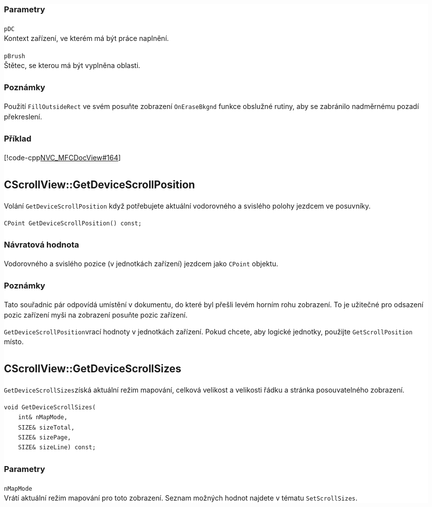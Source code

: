 ### <a name="parameters"></a>Parametry  
 `pDC`  
 Kontext zařízení, ve kterém má být práce naplnění.  
  
 `pBrush`  
 Štětec, se kterou má být vyplněna oblasti.  
  
### <a name="remarks"></a>Poznámky  
 Použití `FillOutsideRect` ve svém posuňte zobrazení `OnEraseBkgnd` funkce obslužné rutiny, aby se zabránilo nadměrnému pozadí překreslení.  
  
### <a name="example"></a>Příklad  
 [!code-cpp[NVC_MFCDocView#164](../../mfc/codesnippet/cpp/cscrollview-class_1.cpp)]  
  
##  <a name="getdevicescrollposition"></a>CScrollView::GetDeviceScrollPosition  
 Volání `GetDeviceScrollPosition` když potřebujete aktuální vodorovného a svislého polohy jezdcem ve posuvníky.  
  
```  
CPoint GetDeviceScrollPosition() const;  
```  
  
### <a name="return-value"></a>Návratová hodnota  
 Vodorovného a svislého pozice (v jednotkách zařízení) jezdcem jako `CPoint` objektu.  
  
### <a name="remarks"></a>Poznámky  
 Tato souřadnic pár odpovídá umístění v dokumentu, do které byl přešli levém horním rohu zobrazení. To je užitečné pro odsazení pozic zařízení myši na zobrazení posuňte pozic zařízení.  
  
 `GetDeviceScrollPosition`vrací hodnoty v jednotkách zařízení. Pokud chcete, aby logické jednotky, použijte `GetScrollPosition` místo.  
  
##  <a name="getdevicescrollsizes"></a>CScrollView::GetDeviceScrollSizes  
 `GetDeviceScrollSizes`získá aktuální režim mapování, celková velikost a velikosti řádku a stránka posouvatelného zobrazení.  
  
```  
void GetDeviceScrollSizes(
    int& nMapMode,  
    SIZE& sizeTotal,  
    SIZE& sizePage,  
    SIZE& sizeLine) const;  
```  
  
### <a name="parameters"></a>Parametry  
 `nMapMode`  
 Vrátí aktuální režim mapování pro toto zobrazení. Seznam možných hodnot najdete v tématu `SetScrollSizes`.  
  